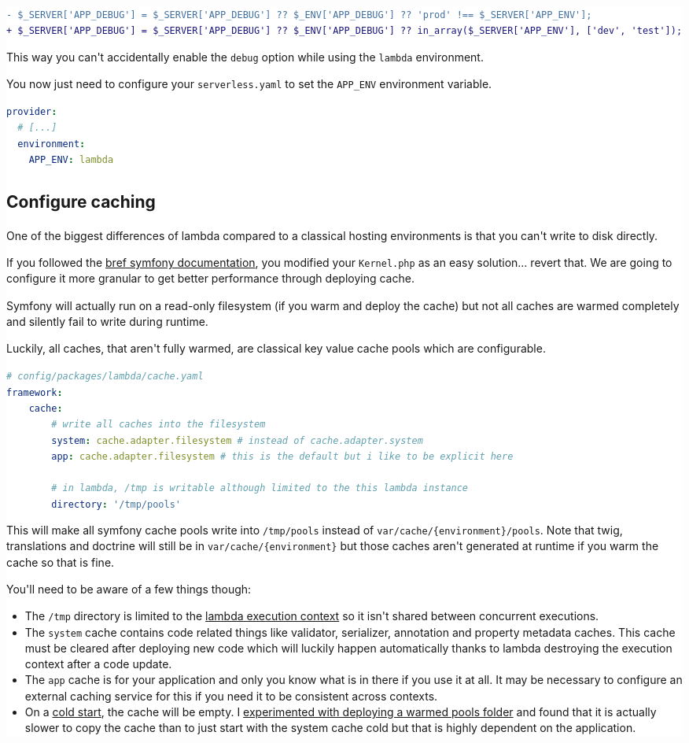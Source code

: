 ```diff
- $_SERVER['APP_DEBUG'] = $_SERVER['APP_DEBUG'] ?? $_ENV['APP_DEBUG'] ?? 'prod' !== $_SERVER['APP_ENV'];
+ $_SERVER['APP_DEBUG'] = $_SERVER['APP_DEBUG'] ?? $_ENV['APP_DEBUG'] ?? in_array($_SERVER['APP_ENV'], ['dev', 'test']);
```

This way you can't accidentally enable the `debug` option while using the `lambda` environment.

You now just need to configure your `serverless.yaml` to set the `APP_ENV` environment variable.

```yaml
provider:
  # [...]
  environment:
    APP_ENV: lambda
```

## Configure caching

One of the biggest differences of lambda compared to a classical hosting environments is that you can't write to disk directly.

If you followed the [bref symfony documentation], you modified your `Kernel.php` as an easy solution… revert that.
We are going to configure it more granular to get better performance through deploying cache.

Symfony will actually run on a read-only filesystem (if you warm and deploy the cache)
but not all caches are warmed completely and silently fail to write during runtime.

Luckily, all caches, that aren't fully warmed, are classical key value cache pools which are configurable.

```yaml
# config/packages/lambda/cache.yaml
framework:
    cache:
        # write all caches into the filesystem
        system: cache.adapter.filesystem # instead of cache.adapter.system
        app: cache.adapter.filesystem # this is the default but i like to be explicit here

        # in lambda, /tmp is writable although limited to the this lambda instance 
        directory: '/tmp/pools'
```  

This will make all symfony cache pools write into `/tmp/pools` instead of `var/cache/{environment}/pools`.
Note that twig, translations and doctrine will still be in `var/cache/{environment}`
but those caches aren't generated at runtime if you warm the cache so that is fine.

You'll need to be aware of a few things though:

- The `/tmp` directory is limited to the [lambda execution context] so it isn't shared between concurrent executions. 
- The `system` cache contains code related things like validator, serializer, annotation and property metadata caches.
  This cache must be cleared after deploying new code which will luckily happen automatically
  thanks to lambda destroying the execution context after a code update.
- The `app` cache is for your application and only you know what is in there if you use it at all.
  It may be necessary to configure an external caching service for this if you need it to be consistent across contexts.
- On a [cold start], the cache will be empty.
  I [experimented with deploying a warmed pools folder] and found that it is actually slower to copy the cache
  than to just start with the system cache cold but that is highly dependent on the application.


[bref]: https://bref.sh/
[bref documentation]: https://bref.sh/docs/
[create an environment]: https://symfony.com/doc/4.1/configuration/environments.html#creating-a-new-environment
[bref symfony documentation]: https://bref.sh/docs/frameworks/symfony.html
[lambda execution context]: https://docs.aws.amazon.com/lambda/latest/dg/runtimes-context.html
[cold start]: https://dashbird.io/knowledge-base/aws-lambda/cold-starts/
[experimented with deploying a warmed pools folder]: https://github.com/brefphp/symfony-bridge/issues/21#issuecomment-612942058
[a lot of cache deploying solutions]: https://github.com/brefphp/symfony-bridge/issues/31#issuecomment-615917906
[an issue open in the symfony project]: https://github.com/symfony/symfony/issues/23354
[Encore]: https://symfony.com/doc/current/frontend/encore/installation.html
[Webpack]: https://webpack.js.org/
[asset distribution on a serverless multipage application]: /asset-distribution-on-a-aws-serverless-multipage-application
[bref documentation on website hosting]: https://bref.sh/docs/websites.html
[DynamoDB]: https://aws.amazon.com/dynamodb/
[aws-sdk]: https://github.com/aws/aws-sdk-php
[TimeToLiveSpecification]: https://docs.aws.amazon.com/amazondynamodb/latest/developerguide/howitworks-ttl.html
[SES]: https://aws.amazon.com/ses/
[region-table]: https://aws.amazon.com/about-aws/global-infrastructure/regional-product-services/
[verify a domain]: https://docs.aws.amazon.com/ses/latest/DeveloperGuide/verify-domain-procedure.html
[verify a single email]: https://docs.aws.amazon.com/ses/latest/DeveloperGuide/verify-email-addresses-procedure.html
[symfony/amazon-mailer]: https://github.com/symfony/amazon-mailer
[async-aws]: https://async-aws.com/
[bref documentation on databases]: https://bref.sh/docs/environment/database.html
[Aurora Serverless]: https://aws.amazon.com/de/rds/aurora/serverless/
[Nemo64/dbal-rds-data]: https://github.com/Nemo64/dbal-rds-data
[bref cli command]: https://bref.sh/docs/runtimes/console.html#usage